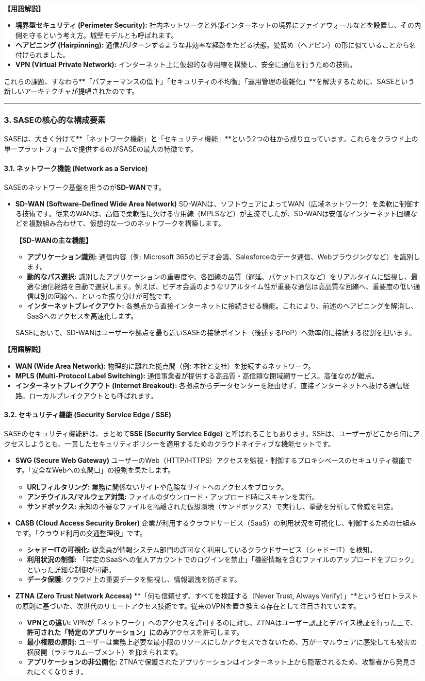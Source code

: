 **【用語解説】**
*   **境界型セキュリティ (Perimeter Security):** 社内ネットワークと外部インターネットの境界にファイアウォールなどを設置し、その内側を守るという考え方。城壁モデルとも呼ばれます。
*   **ヘアピニング (Hairpinning):** 通信がUターンするような非効率な経路をたどる状態。髪留め（ヘアピン）の形に似ていることから名付けられました。
*   **VPN (Virtual Private Network):** インターネット上に仮想的な専用線を構築し、安全に通信を行うための技術。

これらの課題、すなわち**「パフォーマンスの低下」「セキュリティの不均衡」「運用管理の複雑化」**を解決するために、SASEという新しいアーキテクチャが提唱されたのです。

---

### 3. SASEの核心的な構成要素

SASEは、大きく分けて**「ネットワーク機能」**と**「セキュリティ機能」**という2つの柱から成り立っています。これらをクラウド上の単一プラットフォームで提供するのがSASEの最大の特徴です。



#### 3.1. ネットワーク機能 (Network as a Service)

SASEのネットワーク基盤を担うのが**SD-WAN**です。

*   **SD-WAN (Software-Defined Wide Area Network)**
    SD-WANは、ソフトウェアによってWAN（広域ネットワーク）を柔軟に制御する技術です。従来のWANは、高価で柔軟性に欠ける専用線（MPLSなど）が主流でしたが、SD-WANは安価なインターネット回線などを複数組み合わせて、仮想的な一つのネットワークを構築します。

    **【SD-WANの主な機能】**
    *   **アプリケーション識別:** 通信内容（例: Microsoft 365のビデオ会議、Salesforceのデータ通信、Webブラウジングなど）を識別します。
    *   **動的なパス選択:** 識別したアプリケーションの重要度や、各回線の品質（遅延、パケットロスなど）をリアルタイムに監視し、最適な通信経路を自動で選択します。例えば、ビデオ会議のようなリアルタイム性が重要な通信は高品質な回線へ、重要度の低い通信は別の回線へ、といった振り分けが可能です。
    *   **インターネットブレイクアウト:** 各拠点から直接インターネットに接続させる機能。これにより、前述のヘアピニングを解消し、SaaSへのアクセスを高速化します。

    SASEにおいて、SD-WANはユーザーや拠点を最も近いSASEの接続ポイント（後述するPoP）へ効率的に接続する役割を担います。

**【用語解説】**
*   **WAN (Wide Area Network):** 物理的に離れた拠点間（例: 本社と支社）を接続するネットワーク。
*   **MPLS (Multi-Protocol Label Switching):** 通信事業者が提供する高品質・高信頼な閉域網サービス。高価なのが難点。
*   **インターネットブレイクアウト (Internet Breakout):** 各拠点からデータセンターを経由せず、直接インターネットへ抜ける通信経路。ローカルブレイクアウトとも呼ばれます。

#### 3.2. セキュリティ機能 (Security Service Edge / SSE)

SASEのセキュリティ機能群は、まとめて**SSE (Security Service Edge)** と呼ばれることもあります。SSEは、ユーザーがどこから何にアクセスしようとも、一貫したセキュリティポリシーを適用するためのクラウドネイティブな機能セットです。

*   **SWG (Secure Web Gateway)**
    ユーザーのWeb（HTTP/HTTPS）アクセスを監視・制御するプロキシベースのセキュリティ機能です。「安全なWebへの玄関口」の役割を果たします。
    *   **URLフィルタリング:** 業務に関係ないサイトや危険なサイトへのアクセスをブロック。
    *   **アンチウイルス/マルウェア対策:** ファイルのダウンロード・アップロード時にスキャンを実行。
    *   **サンドボックス:** 未知の不審なファイルを隔離された仮想環境（サンドボックス）で実行し、挙動を分析して脅威を判定。

*   **CASB (Cloud Access Security Broker)**
    企業が利用するクラウドサービス（SaaS）の利用状況を可視化し、制御するための仕組みです。「クラウド利用の交通整理役」です。
    *   **シャドーITの可視化:** 従業員が情報システム部門の許可なく利用しているクラウドサービス（シャドーIT）を検知。
    *   **利用状況の制御:** 「特定のSaaSへの個人アカウントでのログインを禁止」「機密情報を含むファイルのアップロードをブロック」といった詳細な制御が可能。
    *   **データ保護:** クラウド上の重要データを監視し、情報漏洩を防ぎます。

*   **ZTNA (Zero Trust Network Access)**
    **「何も信頼せず、すべてを検証する（Never Trust, Always Verify）」**というゼロトラストの原則に基づいた、次世代のリモートアクセス技術です。従来のVPNを置き換える存在として注目されています。
    *   **VPNとの違い:** VPNが「ネットワーク」へのアクセスを許可するのに対し、ZTNAはユーザー認証とデバイス検証を行った上で、**許可された「特定のアプリケーション」にのみ**アクセスを許可します。
    *   **最小権限の原則:** ユーザーは業務上必要な最小限のリソースにしかアクセスできないため、万が一マルウェアに感染しても被害の横展開（ラテラルムーブメント）を抑えられます。
    *   **アプリケーションの非公開化:** ZTNAで保護されたアプリケーションはインターネット上から隠蔽されるため、攻撃者から発見されにくくなります。
